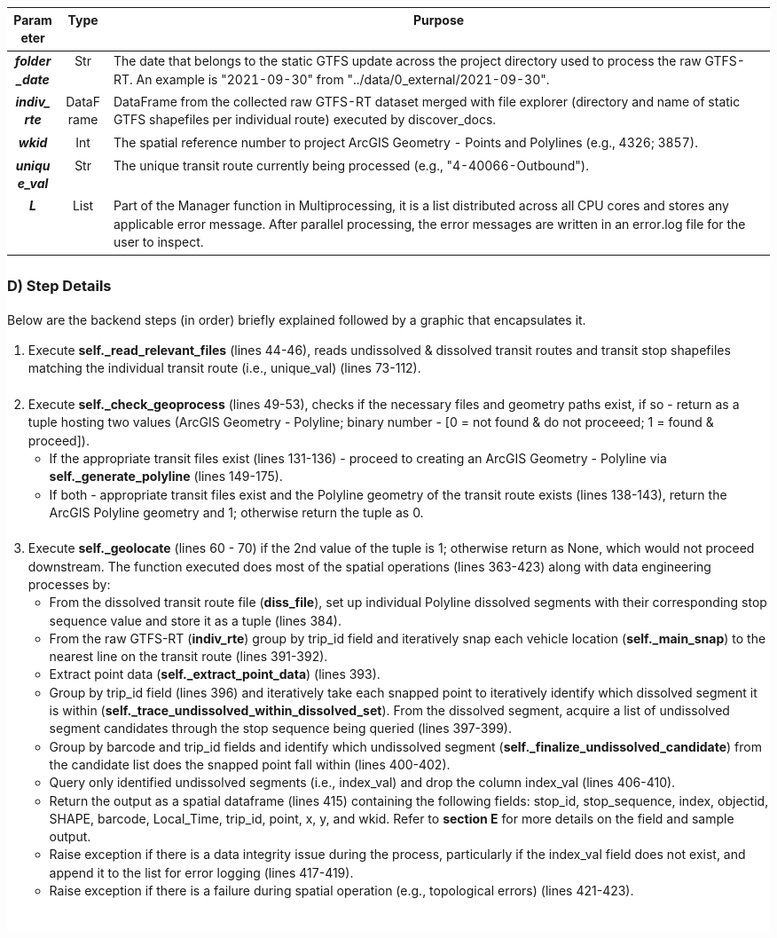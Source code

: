 | Parameter | Type | Purpose | 
| :-------: | :---: | ------ | 
| ***folder_date*** | Str | The date that belongs to the static GTFS update across the project directory used to process the raw GTFS-RT. An example is "2021-09-30" from "../data/0_external/2021-09-30". |
| ***indiv_rte*** | DataFrame | DataFrame from the collected raw GTFS-RT dataset merged with file explorer (directory and name of static GTFS shapefiles per individual route) executed by discover_docs. | 
| ***wkid*** | Int | The spatial reference number to project ArcGIS Geometry - Points and Polylines (e.g., 4326; 3857). | 
| ***unique_val*** | Str | The unique transit route currently being processed (e.g., "4-40066-Outbound"). |
| ***L*** | List | Part of the Manager function in Multiprocessing, it is a list distributed across all CPU cores and stores any applicable error message. After parallel processing, the error messages are written in an error.log file for the user to inspect. | 
 

### D) Step Details 
Below are the backend steps (in order) briefly explained followed by a graphic that encapsulates it. 
<ol>
	<li>Execute <strong>self._read_relevant_files</strong> (lines 44-46), reads undissolved & dissolved transit routes and transit stop shapefiles matching the individual transit route (i.e., unique_val) (lines 73-112).</li>
	<br>
	<li>Execute <strong>self._check_geoprocess</strong> (lines 49-53), checks if the necessary files and geometry paths exist, if so - return as a tuple hosting two values (ArcGIS Geometry - Polyline; binary number - [0 = not found & do not proceeed; 1 = found & proceed]).
		<ul>
			<li>If the appropriate transit files exist (lines 131-136) - proceed to creating an ArcGIS Geometry - Polyline via <strong>self._generate_polyline</strong> (lines 149-175).</li>
			<li>If both - appropriate transit files exist and the Polyline geometry of the transit route exists (lines 138-143), return the ArcGIS Polyline geometry and 1; otherwise return the tuple as 0.</li> 
		</ul>
	</li>
	<br>
	<li>Execute <strong>self._geolocate</strong> (lines 60 - 70) if the 2nd value of the tuple is 1; otherwise return as None, which would not proceed downstream. The function executed does most of the spatial operations (lines 363-423) along with data engineering processes by: 
		<ul> 
			<li>From the dissolved transit route file (<strong>diss_file</strong>), set up individual Polyline dissolved segments with their corresponding stop sequence value and store it as a tuple (lines 384).</li>
			<li>From the raw GTFS-RT (<strong>indiv_rte</strong>) group by trip_id field and iteratively snap each vehicle location (<strong>self._main_snap</strong>) to the nearest line on the transit route (lines 391-392).</li>
			<li>Extract point data (<strong>self._extract_point_data</strong>) (lines 393).</li>
			<li>Group by trip_id field (lines 396) and iteratively take each snapped point to iteratively identify which dissolved segment it is within (<strong>self._trace_undissolved_within_dissolved_set</strong>). From the dissolved segment, acquire a list of undissolved segment candidates through the stop sequence being queried (lines 397-399).</li>
			<li>Group by barcode and trip_id fields and identify which undissolved segment (<strong>self._finalize_undissolved_candidate</strong>) from the candidate list does the snapped point fall within (lines 400-402).</li>
			<li>Query only identified undissolved segments (i.e., index_val) and drop the column index_val (lines 406-410).</li>
			<li>Return the output as a spatial dataframe (lines 415) containing the following fields: stop_id, stop_sequence, index, objectid, SHAPE, barcode, Local_Time, trip_id, point, x, y, and wkid. Refer to <strong>section E</strong> for more details on the field and sample output.</li>
			<li>Raise exception if there is a data integrity issue during the process, particularly if the index_val field does not exist, and append it to the list for error logging (lines 417-419).</li>
			<li>Raise exception if there is a failure during spatial operation (e.g., topological errors) (lines 421-423).</li>
		</ul>
	</li>
</ol>
<br>